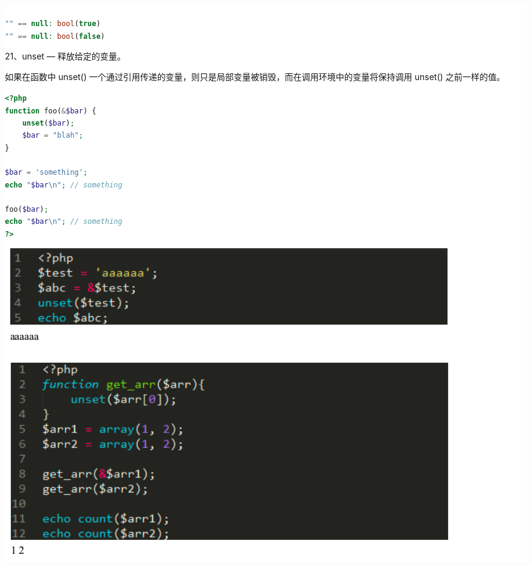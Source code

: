 ```php

"" == null: bool(true)
"" == null: bool(false)
```



21、unset — 释放给定的变量。

如果在函数中 unset() 一个通过引用传递的变量，则只是局部变量被销毁，而在调用环境中的变量将保持调用 unset() 之前一样的值。

```php
<?php
function foo(&$bar) {
    unset($bar);
    $bar = "blah";
}

$bar = 'something';
echo "$bar\n"; // something

foo($bar);
echo "$bar\n"; // something
?>
```

![image-20210318155847483](PHP面试大全.assets/image-20210318155847483.png)

![image-20210318171916912](PHP面试大全.assets/image-20210318171916912.png)

